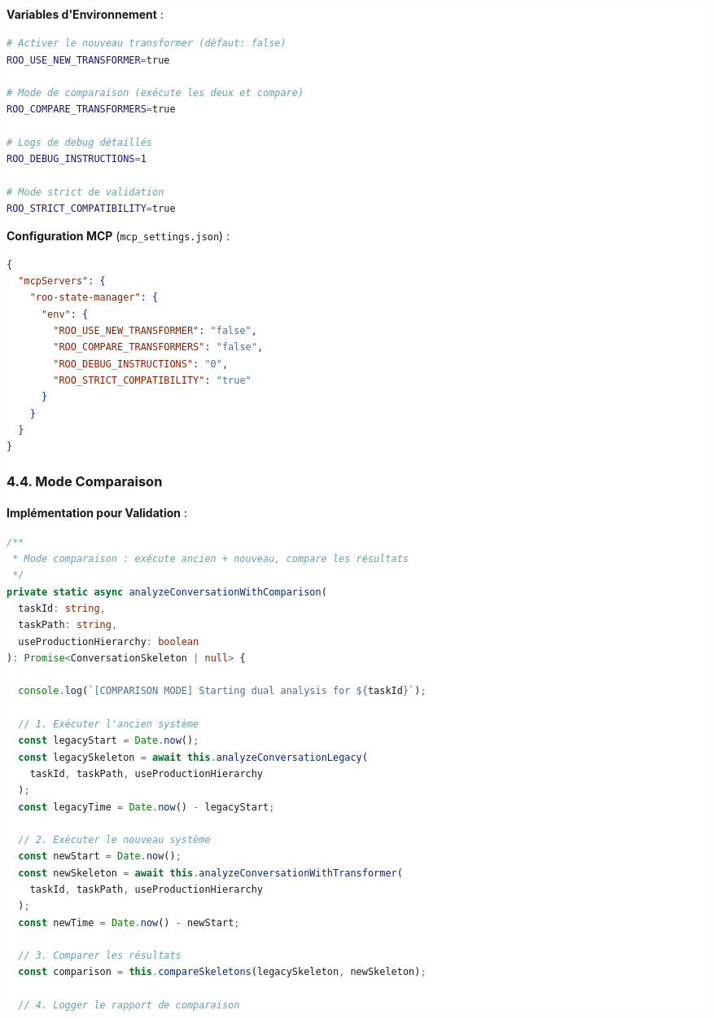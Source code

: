 **Variables d'Environnement** :

```bash
# Activer le nouveau transformer (défaut: false)
ROO_USE_NEW_TRANSFORMER=true

# Mode de comparaison (exécute les deux et compare)
ROO_COMPARE_TRANSFORMERS=true

# Logs de debug détaillés
ROO_DEBUG_INSTRUCTIONS=1

# Mode strict de validation
ROO_STRICT_COMPATIBILITY=true
```

**Configuration MCP** (`mcp_settings.json`) :

```json
{
  "mcpServers": {
    "roo-state-manager": {
      "env": {
        "ROO_USE_NEW_TRANSFORMER": "false",
        "ROO_COMPARE_TRANSFORMERS": "false",
        "ROO_DEBUG_INSTRUCTIONS": "0",
        "ROO_STRICT_COMPATIBILITY": "true"
      }
    }
  }
}
```

### 4.4. Mode Comparaison

**Implémentation pour Validation** :

```typescript
/**
 * Mode comparaison : exécute ancien + nouveau, compare les résultats
 */
private static async analyzeConversationWithComparison(
  taskId: string,
  taskPath: string,
  useProductionHierarchy: boolean
): Promise<ConversationSkeleton | null> {
  
  console.log(`[COMPARISON MODE] Starting dual analysis for ${taskId}`);
  
  // 1. Exécuter l'ancien système
  const legacyStart = Date.now();
  const legacySkeleton = await this.analyzeConversationLegacy(
    taskId, taskPath, useProductionHierarchy
  );
  const legacyTime = Date.now() - legacyStart;
  
  // 2. Exécuter le nouveau système
  const newStart = Date.now();
  const newSkeleton = await this.analyzeConversationWithTransformer(
    taskId, taskPath, useProductionHierarchy
  );
  const newTime = Date.now() - newStart;
  
  // 3. Comparer les résultats
  const comparison = this.compareSkeletons(legacySkeleton, newSkeleton);
  
  // 4. Logger le rapport de comparaison
```